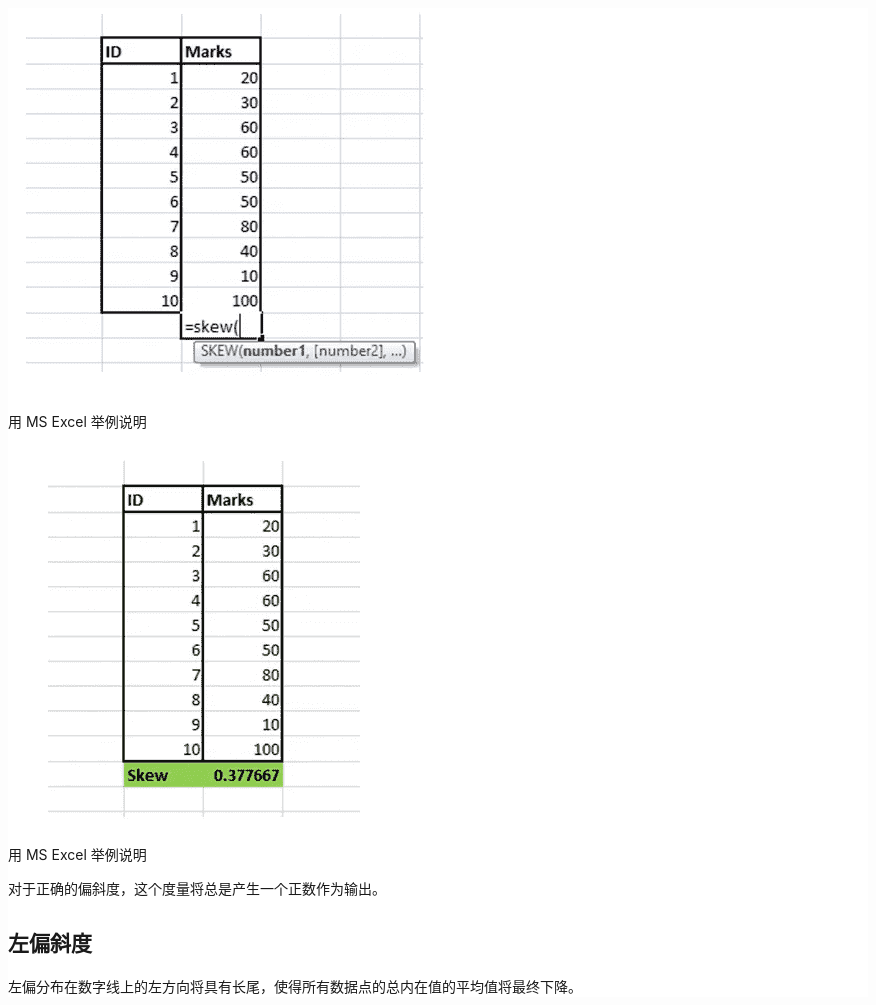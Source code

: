 ![](img/924fbbaad9d75a769aaf61fee0c9264c.png)

用 MS Excel 举例说明

![](img/dfc486b581423e83c89ead1976e877cc.png)

用 MS Excel 举例说明

对于正确的偏斜度，这个度量将总是产生一个正数作为输出。

## 左偏斜度

左偏分布在数字线上的左方向将具有长尾，使得所有数据点的总内在值的平均值将最终下降。
